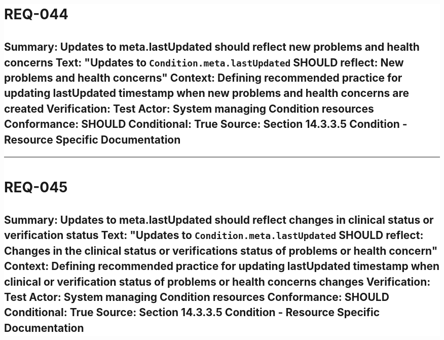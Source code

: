 # REQ-044
**Summary**: Updates to meta.lastUpdated should reflect new problems and health concerns
**Text**: "Updates to `Condition.meta.lastUpdated` SHOULD reflect: New problems and health concerns"
**Context**: Defining recommended practice for updating lastUpdated timestamp when new problems and health concerns are created
**Verification**: Test
**Actor**: System managing Condition resources
**Conformance**: SHOULD
**Conditional**: True
**Source**: Section 14.3.3.5 Condition - Resource Specific Documentation
---

---
# REQ-045
**Summary**: Updates to meta.lastUpdated should reflect changes in clinical status or verification status
**Text**: "Updates to `Condition.meta.lastUpdated` SHOULD reflect: Changes in the clinical status or verifications status of problems or health concern"
**Context**: Defining recommended practice for updating lastUpdated timestamp when clinical or verification status of problems or health concerns changes
**Verification**: Test
**Actor**: System managing Condition resources
**Conformance**: SHOULD
**Conditional**: True
**Source**: Section 14.3.3.5 Condition - Resource Specific Documentation
---
